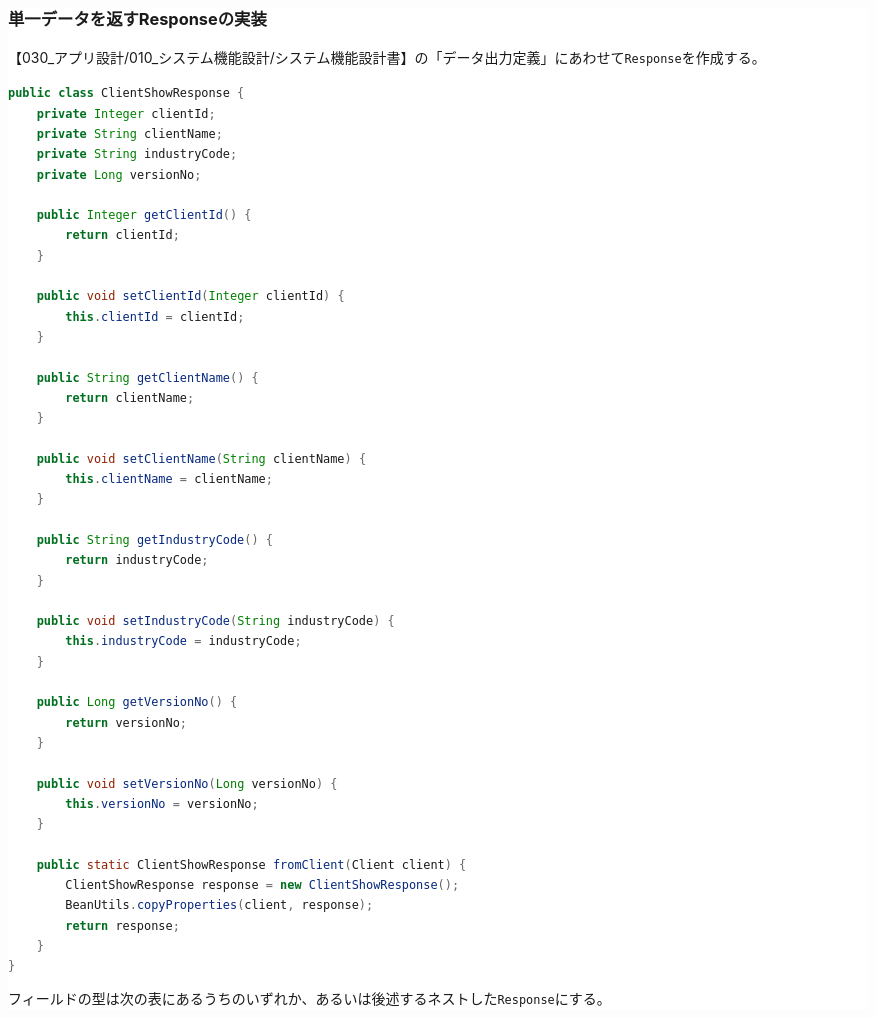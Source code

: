 ### 単一データを返すResponseの実装

【030_アプリ設計/010_システム機能設計/システム機能設計書】の「データ出力定義」にあわせて`Response`を作成する。

```java
public class ClientShowResponse {
    private Integer clientId;
    private String clientName;
    private String industryCode;
    private Long versionNo;

    public Integer getClientId() {
        return clientId;
    }

    public void setClientId(Integer clientId) {
        this.clientId = clientId;
    }

    public String getClientName() {
        return clientName;
    }

    public void setClientName(String clientName) {
        this.clientName = clientName;
    }

    public String getIndustryCode() {
        return industryCode;
    }

    public void setIndustryCode(String industryCode) {
        this.industryCode = industryCode;
    }

    public Long getVersionNo() {
        return versionNo;
    }

    public void setVersionNo(Long versionNo) {
        this.versionNo = versionNo;
    }

    public static ClientShowResponse fromClient(Client client) {
        ClientShowResponse response = new ClientShowResponse();
        BeanUtils.copyProperties(client, response);
        return response;
    }
}
```

フィールドの型は次の表にあるうちのいずれか、あるいは後述するネストした`Response`にする。
